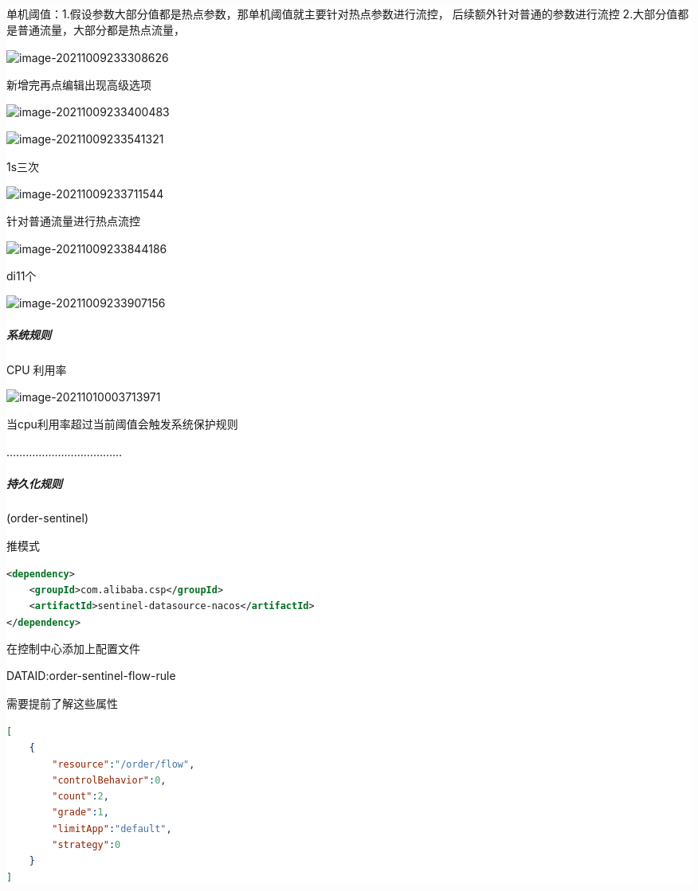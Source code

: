 单机阈值：1.假设参数大部分值都是热点参数，那单机阈值就主要针对热点参数进行流控， 后续额外针对普通的参数进行流控  2.大部分值都是普通流量，大部分都是热点流量，

![image-20211009233308626](C:\Users\xin\AppData\Roaming\Typora\typora-user-images\image-20211009233308626.png)

新增完再点编辑出现高级选项

![image-20211009233400483](C:\Users\xin\AppData\Roaming\Typora\typora-user-images\image-20211009233400483.png)

![image-20211009233541321](C:\Users\xin\AppData\Roaming\Typora\typora-user-images\image-20211009233541321.png)

1s三次

![image-20211009233711544](C:\Users\xin\AppData\Roaming\Typora\typora-user-images\image-20211009233711544.png)

针对普通流量进行热点流控

![image-20211009233844186](C:\Users\xin\AppData\Roaming\Typora\typora-user-images\image-20211009233844186.png)

di11个

![image-20211009233907156](C:\Users\xin\AppData\Roaming\Typora\typora-user-images\image-20211009233907156.png)

##### 系统规则

CPU 利用率

![image-20211010003713971](C:\Users\xin\AppData\Roaming\Typora\typora-user-images\image-20211010003713971.png)

当cpu利用率超过当前阈值会触发系统保护规则

………………………………

##### 持久化规则

(order-sentinel)

推模式

```xml
<dependency>
    <groupId>com.alibaba.csp</groupId>
    <artifactId>sentinel-datasource-nacos</artifactId>
</dependency>
```

在控制中心添加上配置文件

DATAID:order-sentinel-flow-rule

需要提前了解这些属性

```JSON
[
    {
        "resource":"/order/flow",
        "controlBehavior":0,
        "count":2,
        "grade":1,
        "limitApp":"default",
        "strategy":0
    }
]
```

